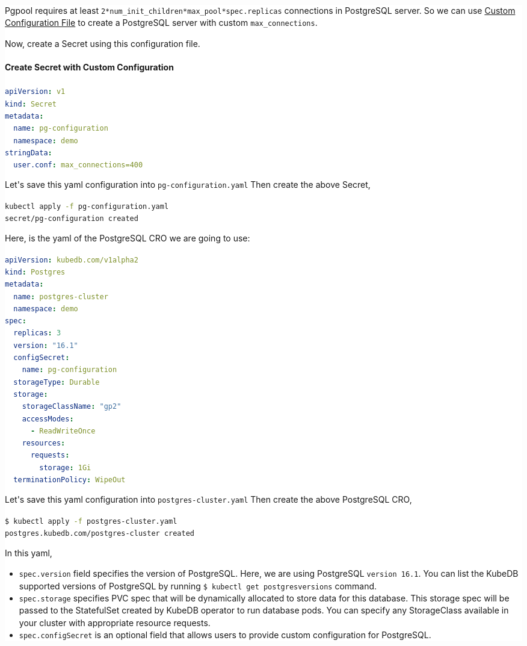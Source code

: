 Pgpool requires at least `2*num_init_children*max_pool*spec.replicas` connections in PostgreSQL server. So we can use [Custom Configuration File](https://kubedb.com/docs/latest/guides/postgres/configuration/using-config-file/) to create a PostgreSQL server with custom `max_connections`.

Now, create a Secret using this configuration file.

#### Create Secret with Custom Configuration

```yaml
apiVersion: v1
kind: Secret
metadata:
  name: pg-configuration
  namespace: demo
stringData:
  user.conf: max_connections=400
```
Let's save this yaml configuration into `pg-configuration.yaml` 
Then create the above Secret,

```bash
kubectl apply -f pg-configuration.yaml
secret/pg-configuration created
```

Here, is the yaml of the PostgreSQL CRO we are going to use:

```yaml
apiVersion: kubedb.com/v1alpha2
kind: Postgres
metadata:
  name: postgres-cluster
  namespace: demo
spec:
  replicas: 3
  version: "16.1"
  configSecret:
    name: pg-configuration
  storageType: Durable
  storage:
    storageClassName: "gp2"
    accessModes:
      - ReadWriteOnce
    resources:
      requests:
        storage: 1Gi
  terminationPolicy: WipeOut
```

Let's save this yaml configuration into `postgres-cluster.yaml` 
Then create the above PostgreSQL CRO,

```bash
$ kubectl apply -f postgres-cluster.yaml
postgres.kubedb.com/postgres-cluster created
```
In this yaml,
* `spec.version` field specifies the version of PostgreSQL. Here, we are using PostgreSQL `version 16.1`. You can list the KubeDB supported versions of PostgreSQL by running `$ kubectl get postgresversions` command.
* `spec.storage` specifies PVC spec that will be dynamically allocated to store data for this database. This storage spec will be passed to the StatefulSet created by KubeDB operator to run database pods. You can specify any StorageClass available in your cluster with appropriate resource requests.
* `spec.configSecret` is an optional field that allows users to provide custom configuration for PostgreSQL.